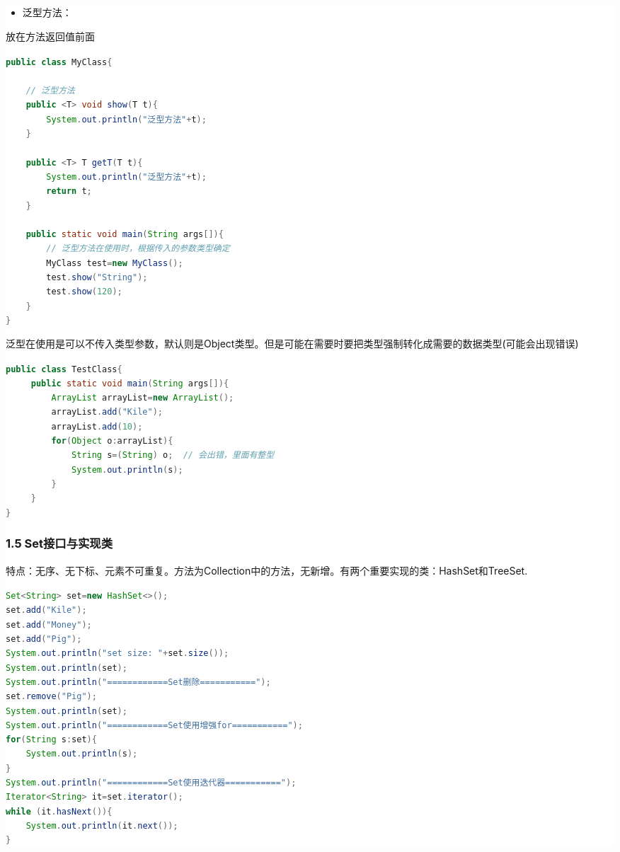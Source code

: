 * 泛型方法：

<T> 放在方法返回值前面

```java
public class MyClass{
    
    // 泛型方法
    public <T> void show(T t){
        System.out.println("泛型方法"+t);
    }
    
    public <T> T getT(T t){
        System.out.println("泛型方法"+t);
        return t;
    } 
    
    public static void main(String args[]){
        // 泛型方法在使用时，根据传入的参数类型确定
		MyClass test=new MyClass();
        test.show("String");
        test.show(120);
    }
}
```

泛型在使用是可以不传入类型参数，默认则是Object类型。但是可能在需要时要把类型强制转化成需要的数据类型(可能会出现错误)

```java
public class TestClass{
     public static void main(String args[]){
     	 ArrayList arrayList=new ArrayList();
         arrayList.add("Kile");
         arrayList.add(10);
         for(Object o:arrayList){
             String s=(String) o;  // 会出错，里面有整型
             System.out.println(s);
         }
     }
}
```

### 1.5 Set接口与实现类

特点：无序、无下标、元素不可重复。方法为Collection中的方法，无新增。有两个重要实现的类：HashSet和TreeSet.

```java
Set<String> set=new HashSet<>();
set.add("Kile");
set.add("Money");
set.add("Pig");
System.out.println("set size: "+set.size());
System.out.println(set);
System.out.println("============Set删除===========");
set.remove("Pig");
System.out.println(set);
System.out.println("============Set使用增强for===========");
for(String s:set){
    System.out.println(s);
}
System.out.println("============Set使用迭代器===========");
Iterator<String> it=set.iterator();
while (it.hasNext()){
    System.out.println(it.next());
}
```
